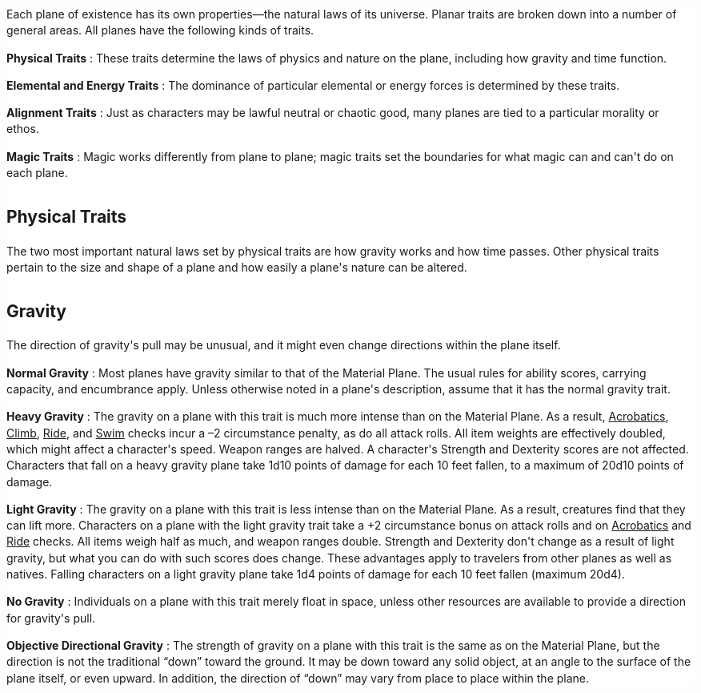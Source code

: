 Each plane of existence has its own properties—the natural laws of its universe. Planar traits are broken down into a number of general areas. All planes have the following kinds of traits.

**Physical Traits** : These traits determine the laws of physics and nature on the plane, including how gravity and time function.

**Elemental and Energy Traits** : The dominance of particular elemental or energy forces is determined by these traits.

**Alignment Traits** : Just as characters may be lawful neutral or chaotic good, many planes are tied to a particular morality or ethos.

**Magic Traits** : Magic works differently from plane to plane; magic traits set the boundaries for what magic can and can't do on each plane.

## Physical Traits

The two most important natural laws set by physical traits are how gravity works and how time passes. Other physical traits pertain to the size and shape of a plane and how easily a plane's nature can be altered.

## Gravity

The direction of gravity's pull may be unusual, and it might even change directions within the plane itself.

**Normal Gravity** : Most planes have gravity similar to that of the Material Plane. The usual rules for ability scores, carrying capacity, and encumbrance apply. Unless otherwise noted in a plane's description, assume that it has the normal gravity trait.

**Heavy Gravity** : The gravity on a plane with this trait is much more intense than on the Material Plane. As a result, [Acrobatics](../skills_dir/acrobatics#_acrobatics), [Climb](../skills_dir/climb#_climb), [Ride](../skills_dir/ride#_ride), and [Swim](../skills_dir/swim#_swim) checks incur a –2 circumstance penalty, as do all attack rolls. All item weights are effectively doubled, which might affect a character's speed. Weapon ranges are halved. A character's Strength and Dexterity scores are not affected. Characters that fall on a heavy gravity plane take 1d10 points of damage for each 10 feet fallen, to a maximum of 20d10 points of damage.

**Light Gravity** : The gravity on a plane with this trait is less intense than on the Material Plane. As a result, creatures find that they can lift more. Characters on a plane with the light gravity trait take a +2 circumstance bonus on attack rolls and on [Acrobatics](../skills_dir/acrobatics#_acrobatics) and [Ride](../skills_dir/ride#_ride) checks. All items weigh half as much, and weapon ranges double. Strength and Dexterity don't change as a result of light gravity, but what you can do with such scores does change. These advantages apply to travelers from other planes as well as natives. Falling characters on a light gravity plane take 1d4 points of damage for each 10 feet fallen (maximum 20d4).

**No Gravity** : Individuals on a plane with this trait merely float in space, unless other resources are available to provide a direction for gravity's pull.

**Objective Directional Gravity** : The strength of gravity on a plane with this trait is the same as on the Material Plane, but the direction is not the traditional “down” toward the ground. It may be down toward any solid object, at an angle to the surface of the plane itself, or even upward. In addition, the direction of “down” may vary from place to place within the plane.
